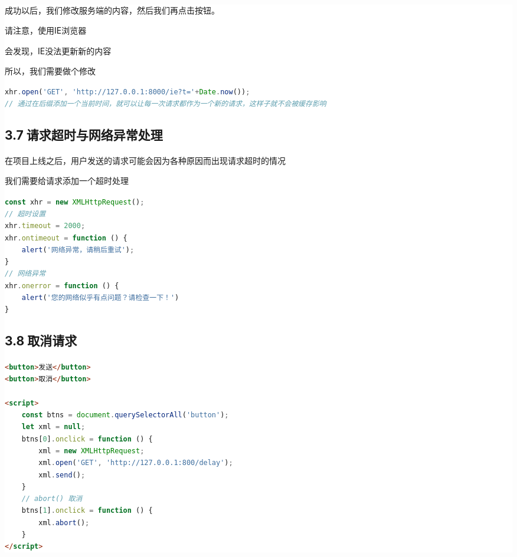 成功以后，我们修改服务端的内容，然后我们再点击按钮。

请注意，使用IE浏览器

会发现，IE没法更新新的内容

所以，我们需要做个修改

```javascript
xhr.open('GET', 'http://127.0.0.1:8000/ie?t='+Date.now());
// 通过在后缀添加一个当前时间，就可以让每一次请求都作为一个新的请求，这样子就不会被缓存影响
```



## 3.7 请求超时与网络异常处理

在项目上线之后，用户发送的请求可能会因为各种原因而出现请求超时的情况

我们需要给请求添加一个超时处理

```javascript
const xhr = new XMLHttpRequest();
// 超时设置
xhr.timeout = 2000;
xhr.ontimeout = function () {
    alert('网络异常，请稍后重试');
}
// 网络异常
xhr.onerror = function () {
    alert('您的网络似乎有点问题？请检查一下！')
}
```



## 3.8 取消请求

```html
<button>发送</button>
<button>取消</button>

<script>
	const btns = document.querySelectorAll('button');
    let xml = null;
    btns[0].onclick = function () {
        xml = new XMLHttpRequest;
        xml.open('GET', 'http://127.0.0.1:800/delay');
        xml.send();
    }
    // abort() 取消
    btns[1].onclick = function () {
        xml.abort();
    }
</script>
```
